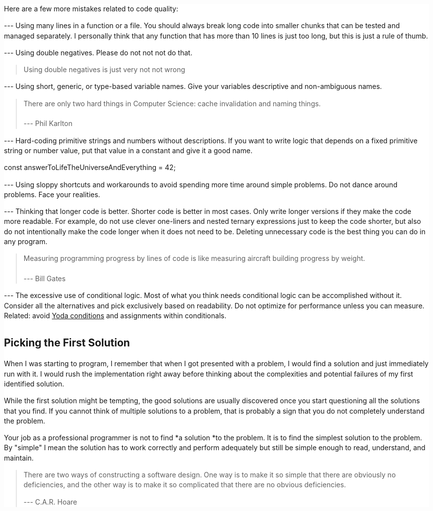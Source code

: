 Here are a few more mistakes related to code quality:

--- Using many lines in a function or a file. You should always break long code into smaller chunks that can be tested and managed separately. I personally think that any function that has more than 10 lines is just too long, but this is just a rule of thumb.

--- Using double negatives. Please do not not not do that.

> Using double negatives is just very not not wrong

--- Using short, generic, or type-based variable names. Give your variables descriptive and non-ambiguous names.

> There are only two hard things in Computer Science: cache invalidation and naming things.\
>\
> --- Phil Karlton

--- Hard-coding primitive strings and numbers without descriptions. If you want to write logic that depends on a fixed primitive string or number value, put that value in a constant and give it a good name.

const answerToLifeTheUniverseAndEverything = 42;

--- Using sloppy shortcuts and workarounds to avoid spending more time around simple problems. Do not dance around problems. Face your realities.

--- Thinking that longer code is better. Shorter code is better in most cases. Only write longer versions if they make the code more readable. For example, do not use clever one-liners and nested ternary expressions just to keep the code shorter, but also do not intentionally make the code longer when it does not need to be. Deleting unnecessary code is the best thing you can do in any program.

> Measuring programming progress by lines of code is like measuring aircraft building progress by weight.\
>\
> --- Bill Gates

--- The excessive use of conditional logic. Most of what you think needs conditional logic can be accomplished without it. Consider all the alternatives and pick exclusively based on readability. Do not optimize for performance unless you can measure. Related: avoid [Yoda conditions](https://en.wikipedia.org/wiki/Yoda_conditions) and assignments within conditionals.

## Picking the First Solution

When I was starting to program, I remember that when I got presented with a problem, I would find a solution and just immediately run with it. I would rush the implementation right away before thinking about the complexities and potential failures of my first identified solution.

While the first solution might be tempting, the good solutions are usually discovered once you start questioning all the solutions that you find. If you cannot think of multiple solutions to a problem, that is probably a sign that you do not completely understand the problem.

Your job as a professional programmer is not to find *a solution *to the problem. It is to find the simplest solution to the problem. By "simple" I mean the solution has to work correctly and perform adequately but still be simple enough to read, understand, and maintain.

> There are two ways of constructing a software design. One way is to make it so simple that there are obviously no deficiencies, and the other way is to make it so complicated that there are no obvious deficiencies.
>
> --- C.A.R. Hoare
